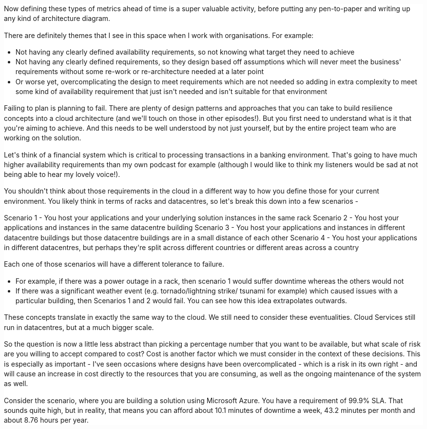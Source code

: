 Now defining these types of metrics ahead of time is a super valuable activity, before putting any pen-to-paper and writing up any kind of architecture diagram.

There are definitely themes that I see in this space when I work with organisations. For example:

- Not having any clearly defined availability requirements, so not knowing what target they need to achieve
- Not having any clearly defined requirements, so they design based off assumptions which will never meet the business' requirements without some re-work or re-architecture needed at a later point
- Or worse yet, overcomplicating the design to meet requirements which are not needed so adding in extra complexity to meet some kind of availability requirement that just isn't needed and isn't suitable for that environment

Failing to plan is planning to fail. There are plenty of design patterns and approaches that you can take to build resilience concepts into a cloud architecture (and we'll touch on those in other episodes!). But you first need to understand what is it that you're aiming to achieve. And this needs to be well understood by not just yourself, but by the entire project team who are working on the solution.

Let's think of a financial system which is critical to processing transactions in a banking environment. That's going to have much higher availability requirements than my own podcast for example (although I would like to think my listeners would be sad at not being able to hear my lovely voice!).

You shouldn't think about those requirements in the cloud in a different way to how you define those for your current environment. You likely think in terms of racks and datacentres, so let's break this down into a few scenarios -

Scenario 1 - You host your applications and your underlying solution instances in the same rack
Scenario 2 - You host your applications and instances in the same datacentre building
Scenario 3 - You host your applications and instances in different datacentre buildings but those datacentre buildings are in a small distance of each other
Scenario 4 - You host your applications in different datacentres, but perhaps they're split across different countries or different areas across a country

Each one of those scenarios will have a different tolerance to failure.

- For example, if there was a power outage in a rack, then scenario 1 would suffer downtime whereas the others would not
- If there was a significant weather event (e.g. tornado/lightning strike/ tsunami for example) which caused issues with a particular building, then Scenarios 1 and 2 would fail. You can see how this idea extrapolates outwards.

These concepts translate in exactly the same way to the cloud. We still need to consider these eventualities. Cloud Services still run in datacentres, but at a much bigger scale.

So the question is now a little less abstract than picking a percentage number that you want to be available, but what scale of risk are you willing to accept compared to cost? Cost is another factor which we must consider in the context of these decisions. This is especially as important - I've seen occasions where designs have been overcomplicated - which is a risk in its own right - and will cause an increase in cost directly to the resources that you are consuming, as well as the ongoing maintenance of the system as well.

Consider the scenario, where you are building a solution using Microsoft Azure. You have a requirement of 99.9% SLA. That sounds quite high, but in reality, that means you can afford about 10.1 minutes of downtime a week, 43.2 minutes per month and about 8.76 hours per year.

